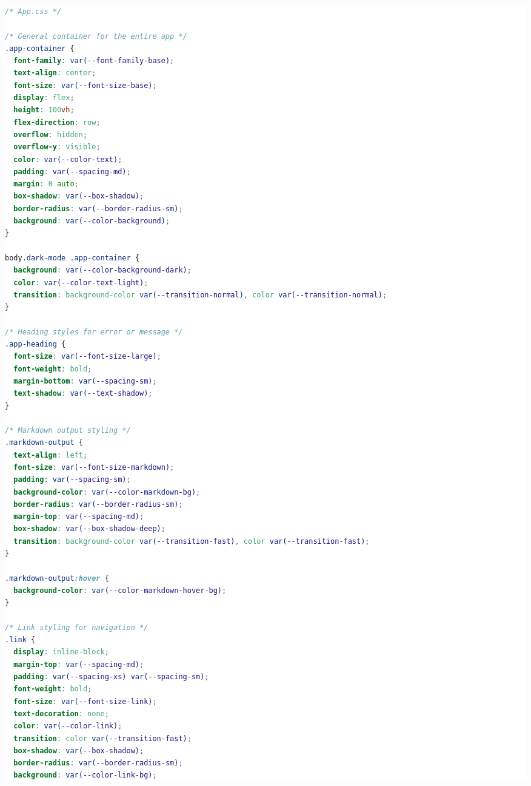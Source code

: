 ```css
/* App.css */

/* General container for the entire app */
.app-container {
  font-family: var(--font-family-base);
  text-align: center;
  font-size: var(--font-size-base);
  display: flex;
  height: 100vh;
  flex-direction: row;
  overflow: hidden;
  overflow-y: visible;
  color: var(--color-text);
  padding: var(--spacing-md);
  margin: 0 auto;
  box-shadow: var(--box-shadow);
  border-radius: var(--border-radius-sm);
  background: var(--color-background);
}

body.dark-mode .app-container {
  background: var(--color-background-dark);
  color: var(--color-text-light);
  transition: background-color var(--transition-normal), color var(--transition-normal);
}

/* Heading styles for error or message */
.app-heading {
  font-size: var(--font-size-large);
  font-weight: bold;
  margin-bottom: var(--spacing-sm);
  text-shadow: var(--text-shadow);
}

/* Markdown output styling */
.markdown-output {
  text-align: left;
  font-size: var(--font-size-markdown);
  padding: var(--spacing-sm);
  background-color: var(--color-markdown-bg);
  border-radius: var(--border-radius-sm);
  margin-top: var(--spacing-md);
  box-shadow: var(--box-shadow-deep);
  transition: background-color var(--transition-fast), color var(--transition-fast);
}

.markdown-output:hover {
  background-color: var(--color-markdown-hover-bg);
}

/* Link styling for navigation */
.link {
  display: inline-block;
  margin-top: var(--spacing-md);
  padding: var(--spacing-xs) var(--spacing-sm);
  font-weight: bold;
  font-size: var(--font-size-link);
  text-decoration: none;
  color: var(--color-link);
  transition: color var(--transition-fast);
  box-shadow: var(--box-shadow);
  border-radius: var(--border-radius-sm);
  background: var(--color-link-bg);
```